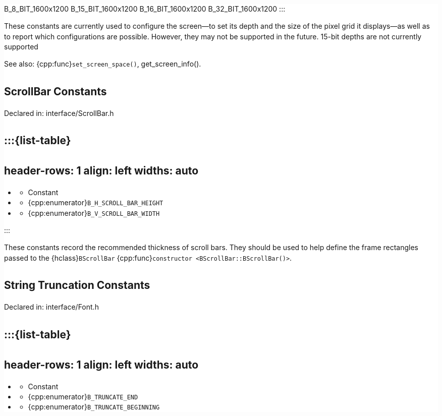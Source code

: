 B_8_BIT_1600x1200  B_15_BIT_1600x1200
B_16_BIT_1600x1200 B_32_BIT_1600x1200
:::

These constants are currently used to configure the screen—to set its
depth and the size of the pixel grid it displays—as well as to report which
configurations are possible. However, they may not be supported in the
future. 15-bit depths are not currently supported

See also: {cpp:func}`set_screen_space()`, get_screen_info().

## ScrollBar Constants

Declared in: interface/ScrollBar.h

:::{list-table}
---
header-rows: 1
align: left
widths: auto
---
-
	- Constant

-
	- {cpp:enumerator}`B_H_SCROLL_BAR_HEIGHT`

-
	- {cpp:enumerator}`B_V_SCROLL_BAR_WIDTH`


:::

These constants record the recommended thickness of scroll bars. They
should be used to help define the frame rectangles passed to the
{hclass}`BScrollBar` {cpp:func}`constructor <BScrollBar::BScrollBar()>`.

## String Truncation Constants

Declared in: interface/Font.h

:::{list-table}
---
header-rows: 1
align: left
widths: auto
---
-
	- Constant

-
	- {cpp:enumerator}`B_TRUNCATE_END`

-
	- {cpp:enumerator}`B_TRUNCATE_BEGINNING`
